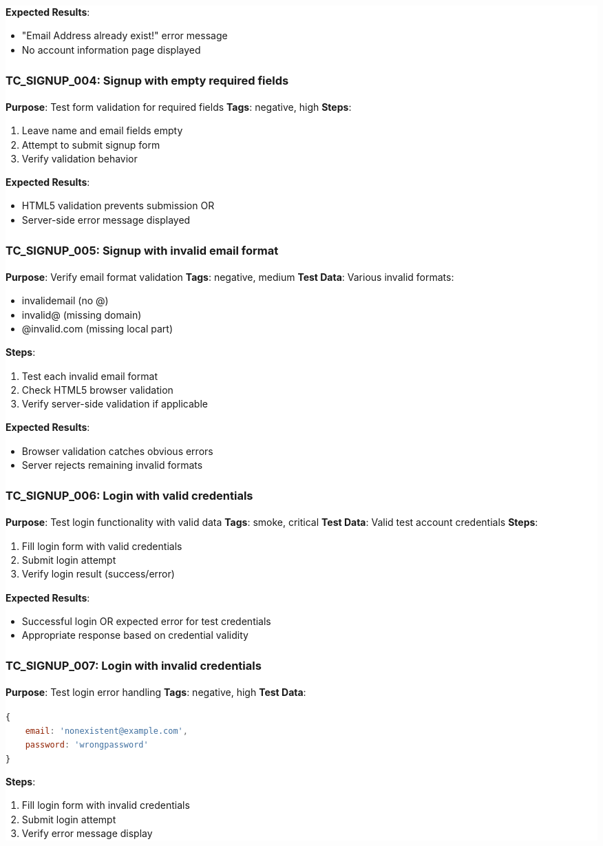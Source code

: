 **Expected Results**: 
- "Email Address already exist!" error message
- No account information page displayed

### TC_SIGNUP_004: Signup with empty required fields
**Purpose**: Test form validation for required fields
**Tags**: negative, high
**Steps**:
1. Leave name and email fields empty
2. Attempt to submit signup form
3. Verify validation behavior

**Expected Results**: 
- HTML5 validation prevents submission OR
- Server-side error message displayed

### TC_SIGNUP_005: Signup with invalid email format
**Purpose**: Verify email format validation
**Tags**: negative, medium
**Test Data**: Various invalid formats:
- invalidemail (no @)
- invalid@ (missing domain)
- @invalid.com (missing local part)

**Steps**:
1. Test each invalid email format
2. Check HTML5 browser validation
3. Verify server-side validation if applicable

**Expected Results**: 
- Browser validation catches obvious errors
- Server rejects remaining invalid formats

### TC_SIGNUP_006: Login with valid credentials
**Purpose**: Test login functionality with valid data
**Tags**: smoke, critical
**Test Data**: Valid test account credentials
**Steps**:
1. Fill login form with valid credentials
2. Submit login attempt
3. Verify login result (success/error)

**Expected Results**: 
- Successful login OR expected error for test credentials
- Appropriate response based on credential validity

### TC_SIGNUP_007: Login with invalid credentials
**Purpose**: Test login error handling
**Tags**: negative, high
**Test Data**: 
```javascript
{
    email: 'nonexistent@example.com',
    password: 'wrongpassword'
}
```
**Steps**:
1. Fill login form with invalid credentials
2. Submit login attempt
3. Verify error message display
